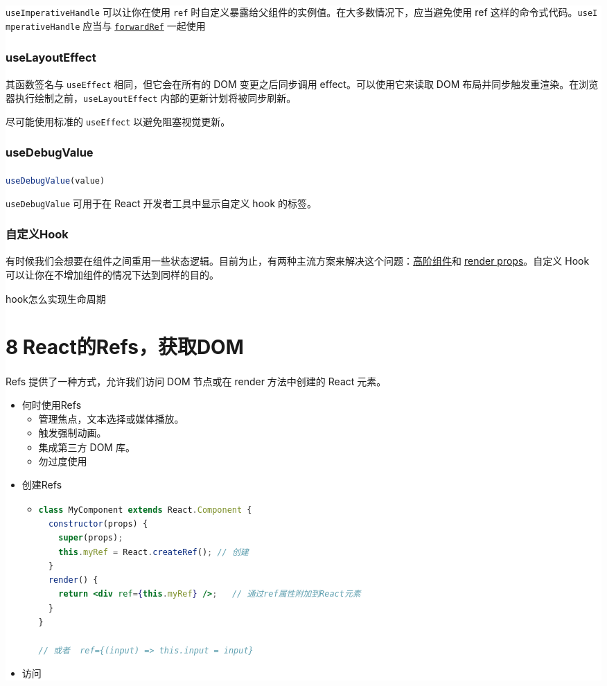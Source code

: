 `useImperativeHandle` 可以让你在使用 `ref` 时自定义暴露给父组件的实例值。在大多数情况下，应当避免使用 ref 这样的命令式代码。`useImperativeHandle` 应当与 [`forwardRef`](https://react.docschina.org/docs/react-api.html#reactforwardref) 一起使用

### useLayoutEffect

其函数签名与 `useEffect` 相同，但它会在所有的 DOM 变更之后同步调用 effect。可以使用它来读取 DOM 布局并同步触发重渲染。在浏览器执行绘制之前，`useLayoutEffect` 内部的更新计划将被同步刷新。

尽可能使用标准的 `useEffect` 以避免阻塞视觉更新。

### useDebugValue

```jsx
useDebugValue(value)
```

`useDebugValue` 可用于在 React 开发者工具中显示自定义 hook 的标签。

### 自定义Hook

有时候我们会想要在组件之间重用一些状态逻辑。目前为止，有两种主流方案来解决这个问题：[高阶组件](https://react.docschina.org/docs/higher-order-components.html)和 [render props](https://react.docschina.org/docs/render-props.html)。自定义 Hook 可以让你在不增加组件的情况下达到同样的目的。



hook怎么实现生命周期

# 8 React的Refs，获取DOM

Refs 提供了一种方式，允许我们访问 DOM 节点或在 render 方法中创建的 React 元素。

* 何时使用Refs
  * 管理焦点，文本选择或媒体播放。
  * 触发强制动画。
  * 集成第三方 DOM 库。
  * 勿过度使用

- 创建Refs

  - ```jsx
    class MyComponent extends React.Component {
      constructor(props) {
        super(props);
        this.myRef = React.createRef(); // 创建
      }
      render() {
        return <div ref={this.myRef} />;   // 通过ref属性附加到React元素
      }
    }
    
    // 或者  ref={(input) => this.input = input}
    ```

* 访问

